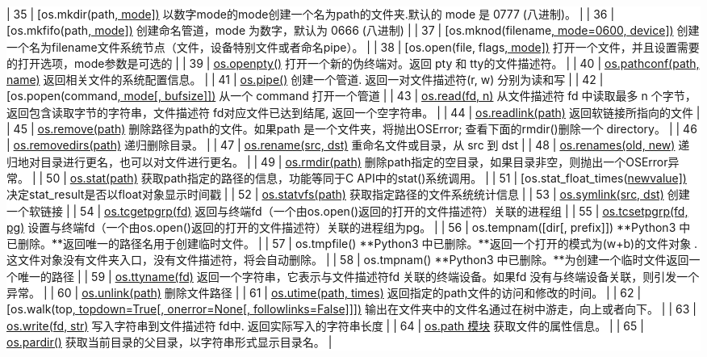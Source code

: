 | 35   | [os.mkdir(path[, mode\])](https://www.runoob.com/python3/python3-os-mkdir.html) 以数字mode的mode创建一个名为path的文件夹.默认的 mode 是 0777 (八进制)。 |
| 36   | [os.mkfifo(path[, mode\])](https://www.runoob.com/python3/python3-os-mkfifo.html) 创建命名管道，mode 为数字，默认为 0666 (八进制) |
| 37   | [os.mknod(filename[, mode=0600, device\])](https://www.runoob.com/python3/python3-os-mknod.html) 创建一个名为filename文件系统节点（文件，设备特别文件或者命名pipe）。 |
| 38   | [os.open(file, flags[, mode\])](https://www.runoob.com/python3/python3-os-open.html) 打开一个文件，并且设置需要的打开选项，mode参数是可选的 |
| 39   | [os.openpty()](https://www.runoob.com/python3/python3-os-openpty.html) 打开一个新的伪终端对。返回 pty 和 tty的文件描述符。 |
| 40   | [os.pathconf(path, name)](https://www.runoob.com/python3/python3-os-pathconf.html) 返回相关文件的系统配置信息。 |
| 41   | [os.pipe()](https://www.runoob.com/python3/python3-os-pipe.html) 创建一个管道. 返回一对文件描述符(r, w) 分别为读和写 |
| 42   | [os.popen(command[, mode[, bufsize\]])](https://www.runoob.com/python3/python3-os-popen.html) 从一个 command 打开一个管道 |
| 43   | [os.read(fd, n)](https://www.runoob.com/python3/python3-os-read.html) 从文件描述符 fd 中读取最多 n 个字节，返回包含读取字节的字符串，文件描述符 fd对应文件已达到结尾, 返回一个空字符串。 |
| 44   | [os.readlink(path)](https://www.runoob.com/python3/python3-os-readlink.html) 返回软链接所指向的文件 |
| 45   | [os.remove(path)](https://www.runoob.com/python3/python3-os-remove.html) 删除路径为path的文件。如果path 是一个文件夹，将抛出OSError; 查看下面的rmdir()删除一个 directory。 |
| 46   | [os.removedirs(path)](https://www.runoob.com/python3/python3-os-removedirs.html) 递归删除目录。 |
| 47   | [os.rename(src, dst)](https://www.runoob.com/python3/python3-os-rename.html) 重命名文件或目录，从 src 到 dst |
| 48   | [os.renames(old, new)](https://www.runoob.com/python3/python3-os-renames.html) 递归地对目录进行更名，也可以对文件进行更名。 |
| 49   | [os.rmdir(path)](https://www.runoob.com/python3/python3-os-rmdir.html) 删除path指定的空目录，如果目录非空，则抛出一个OSError异常。 |
| 50   | [os.stat(path)](https://www.runoob.com/python3/python3-os-stat.html) 获取path指定的路径的信息，功能等同于C API中的stat()系统调用。 |
| 51   | [os.stat_float_times([newvalue\])](https://www.runoob.com/python3/python3-os-stat_float_times.html) 决定stat_result是否以float对象显示时间戳 |
| 52   | [os.statvfs(path)](https://www.runoob.com/python3/python3-os-statvfs.html) 获取指定路径的文件系统统计信息 |
| 53   | [os.symlink(src, dst)](https://www.runoob.com/python3/python3-os-symlink.html) 创建一个软链接 |
| 54   | [os.tcgetpgrp(fd)](https://www.runoob.com/python3/python3-os-tcgetpgrp.html) 返回与终端fd（一个由os.open()返回的打开的文件描述符）关联的进程组 |
| 55   | [os.tcsetpgrp(fd, pg)](https://www.runoob.com/python3/python3-os-tcsetpgrp.html) 设置与终端fd（一个由os.open()返回的打开的文件描述符）关联的进程组为pg。 |
| 56   | os.tempnam([dir[, prefix]]) **Python3 中已删除。**返回唯一的路径名用于创建临时文件。 |
| 57   | os.tmpfile() **Python3 中已删除。**返回一个打开的模式为(w+b)的文件对象 .这文件对象没有文件夹入口，没有文件描述符，将会自动删除。 |
| 58   | os.tmpnam() **Python3 中已删除。**为创建一个临时文件返回一个唯一的路径 |
| 59   | [os.ttyname(fd)](https://www.runoob.com/python3/python3-os-ttyname.html) 返回一个字符串，它表示与文件描述符fd 关联的终端设备。如果fd 没有与终端设备关联，则引发一个异常。 |
| 60   | [os.unlink(path)](https://www.runoob.com/python3/python3-os-unlink.html) 删除文件路径 |
| 61   | [os.utime(path, times)](https://www.runoob.com/python3/python3-os-utime.html) 返回指定的path文件的访问和修改的时间。 |
| 62   | [os.walk(top[, topdown=True[, onerror=None[, followlinks=False\]]])](https://www.runoob.com/python3/python3-os-walk.html) 输出在文件夹中的文件名通过在树中游走，向上或者向下。 |
| 63   | [os.write(fd, str)](https://www.runoob.com/python3/python3-os-write.html) 写入字符串到文件描述符 fd中. 返回实际写入的字符串长度 |
| 64   | [os.path 模块](https://www.runoob.com/python3/python3-os-path.html) 获取文件的属性信息。 |
| 65   | [os.pardir()](https://www.runoob.com/python3/python3-os-pardir.html) 获取当前目录的父目录，以字符串形式显示目录名。 |
